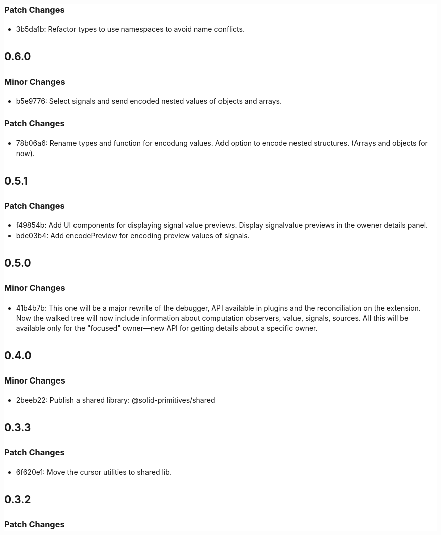 ### Patch Changes

-   3b5da1b: Refactor types to use namespaces to avoid name conflicts.

## 0.6.0

### Minor Changes

-   b5e9776: Select signals and send encoded nested values of objects and arrays.

### Patch Changes

-   78b06a6: Rename types and function for encodung values. Add option to encode nested structures. (Arrays and objects for now).

## 0.5.1

### Patch Changes

-   f49854b: Add UI components for displaying signal value previews. Display signalvalue previews in the owener details panel.
-   bde03b4: Add encodePreview for encoding preview values of signals.

## 0.5.0

### Minor Changes

-   41b4b7b: This one will be a major rewrite of the debugger, API available in plugins and the reconciliation on the extension.
    Now the walked tree will now include information about computation observers, value, signals, sources. All this will be available only for the "focused" owner—new API for getting details about a specific owner.

## 0.4.0

### Minor Changes

-   2beeb22: Publish a shared library: @solid-primitives/shared

## 0.3.3

### Patch Changes

-   6f620e1: Move the cursor utilities to shared lib.

## 0.3.2

### Patch Changes

